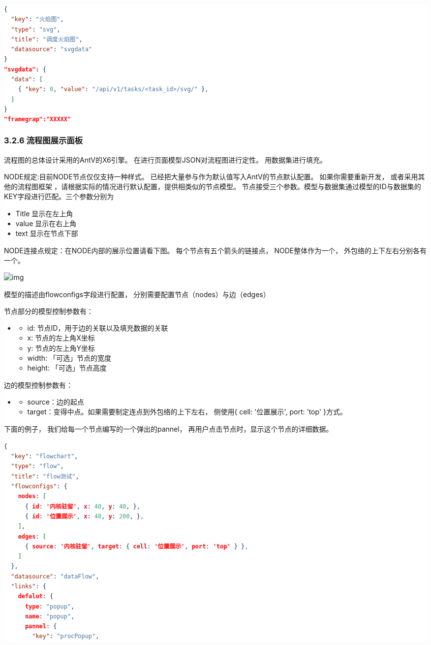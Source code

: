 ```json
{
  "key": "火焰图",
  "type": "svg",
  "title": "调度火焰图",
  "datasource": "svgdata"
}
"svgdata": {
  "data": [
    { "key": 0, "value": "/api/v1/tasks/<task_id>/svg/" },
  ]
}
"framegrap":"XXXXX"
```

### 3.2.6 流程图展示面板

流程图的总体设计采用的AntV的X6引擎。 在进行页面模型JSON对流程图进行定性。 用数据集进行填充。

NODE规定:目前NODE节点仅仅支持一种样式。 已经把大量参与作为默认值写入AntV的节点默认配置。 如果你需要重新开发， 或者采用其他的流程图框架 ，请根据实际的情况进行默认配置，提供相类似的节点模型。 节点接受三个参数。模型与数据集通过模型的ID与数据集的KEY字段进行匹配。三个参数分别为

- Title 显示在左上角
- value 显示在右上角
- text 显示在节点下部

NODE连接点规定：在NODE内部的展示位置请看下图。 每个节点有五个箭头的链接点， NODE整体作为一个， 外包络的上下左右分别各有一个。



![img](https://intranetproxy.alipay.com/skylark/lark/0/2022/png/126169/1657192986806-f40b3585-d859-49d1-b3a5-55a0afb6124f.png)

模型的描述由flowconfigs字段进行配置， 分别需要配置节点（nodes）与边（edges）

节点部分的模型控制参数有：

- - id: 节点ID，用于边的关联以及填充数据的关联 
  - x: 节点的左上角X坐标
  - y: 节点的左上角Y坐标
  - width: 「可选」节点的宽度
  - height: 「可选」节点高度

边的模型控制参数有：

- - source：边的起点
  - target：变得中点。如果需要制定连点到外包络的上下左右， 侧使用{ cell: '位置展示', port: 'top' }方式。

下面的例子， 我们给每一个节点编写的一个弹出的pannel， 再用户点击节点时，显示这个节点的详细数据。

```json
{
  "key": "flowchart",
  "type": "flow",
  "title": "flow测试",
  "flowconfigs": {
    nodes: [
      { id: '内核驻留', x: 40, y: 40, },
      { id: '位置展示', x: 40, y: 200, },
    ],
    edges: [
      { source: '内核驻留', target: { cell: '位置展示', port: 'top' } },
    ]
  },
  "datasource": "dataFlow",
  "links": {
    defalut: {
      type: "popup",
      name: "popup",
      pannel: {
        "key": "procPopup",
```